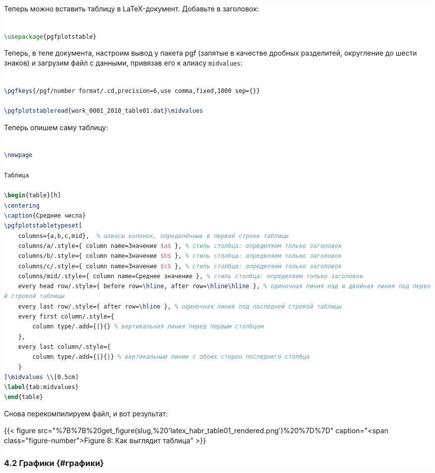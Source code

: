 Теперь можно вставить таблицу в LaTeX-документ. Добавьте в заголовок:

```latex

\usepackage{pgfplotstable}
```

Теперь, в теле документа, настроим вывод у пакета pgf (запятые в качестве дробных разделитей, округление до шести знаков) и загрузим файл с данными, привязав его к алиасу `midvalues`:

```latex

\pgfkeys{/pgf/number format/.cd,precision=6,use comma,fixed,1000 sep={}}

\pgfplotstableread{work_0001_2010_table01.dat}\midvalues
```

Теперь опишем саму таблицу:

```latex

\newpage

Таблица

\begin{table}[h]
\centering
\caption{Средние числа}
\pgfplotstabletypeset[
    columns={a,b,c,mid},  % алиасы колонок, определённые в первой строке таблицы
    columns/a/.style={ column name=Значение $a$ }, % стиль столбца: определяем только заголовок
    columns/b/.style={ column name=Значение $b$ }, % стиль столбца: определяем только заголовок
    columns/c/.style={ column name=Значение $c$ }, % стиль столбца: определяем только заголовок
    columns/mid/.style={ column name=Среднее значение }, % стиль столбца: определяем только заголовок
    every head row/.style={ before row=\hline, after row=\hline\hline }, % одиночная линия над и двойная линия под первой строкой таблицы
    every last row/.style={ after row=\hline }, % одиночная линия под последней строкой таблицы
    every first column/.style={
        column type/.add={|}{} % вертикальная линия перед первым столбцом
    },
    every last column/.style={
        column type/.add={|}{|} % вертикальные линии с обоих сторон последнего столбца
    }
]\midvalues \\[0.5cm]
\label{tab:midvalues}
\end{table}
```

Снова перекомпилируем файл, и вот результат:

{{< figure src="%7B%7B%20get_figure(slug,%20'latex_habr_table01_rendered.png')%20%7D%7D" caption="<span class=\"figure-number\">Figure 8: </span>Как выглядит таблица" >}}


### <span class="section-num">4.2</span> Графики {#графики}
